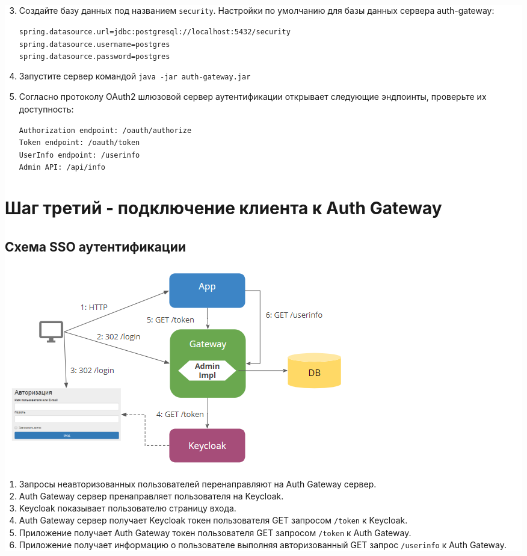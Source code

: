 3. Создайте базу данных под названием `security`. Настройки по умолчанию для базы данных сервера auth-gateway:

   ```
   spring.datasource.url=jdbc:postgresql://localhost:5432/security
   spring.datasource.username=postgres
   spring.datasource.password=postgres
   ```

4. Запустите сервер командой `java -jar auth-gateway.jar`

5. Согласно протоколу OAuth2 шлюзовой сервер аутентификации открывает следующие эндпоинты, проверьте их доступность:

   ```
   Authorization endpoint: /oauth/authorize
   Token endpoint: /oauth/token
   UserInfo endpoint: /userinfo
   Admin API: /api/info
   ```
<a name="step3"></a>
# Шаг третий - подключение клиента к Auth Gateway

<a name="schema"></a>
## Схема SSO аутентификации

![](doc/src/images/new/oauth2.png)

1. Запросы неавторизованных пользователей перенаправляют на Auth Gateway сервер.
2. Auth Gateway сервер пренаправляет пользователя на Keycloak.
3. Keycloak показывает пользователю страницу входа.
4. Auth Gateway сервер получает Keycloak токен пользователя GET запросом `/token` к Keycloak.
5. Приложение получает Auth Gateway токен пользователя GET запросом `/token` к Auth Gateway.
6. Приложение получает информацию о пользователе выполняя авторизованный GET запрос `/userinfo` к Auth Gateway.
